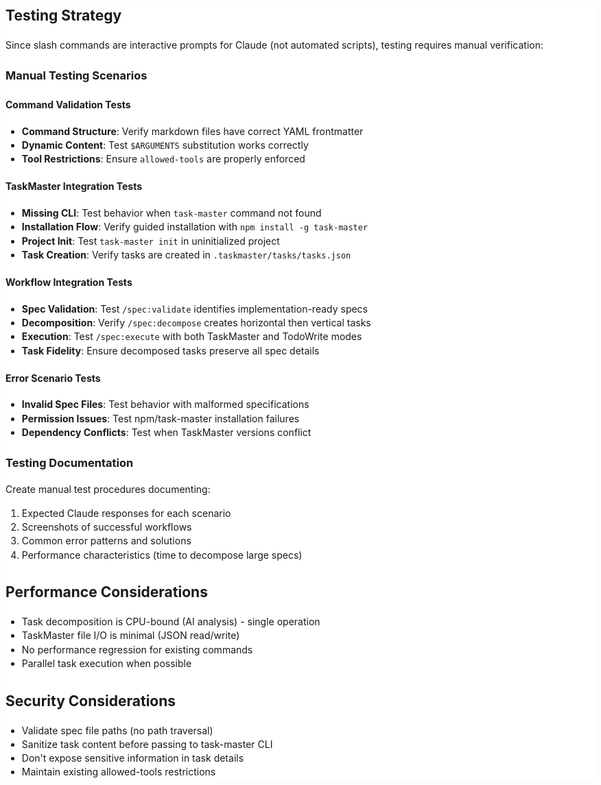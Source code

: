 ## Testing Strategy

Since slash commands are interactive prompts for Claude (not automated scripts), testing requires manual verification:

### Manual Testing Scenarios

#### Command Validation Tests
- **Command Structure**: Verify markdown files have correct YAML frontmatter
- **Dynamic Content**: Test `$ARGUMENTS` substitution works correctly
- **Tool Restrictions**: Ensure `allowed-tools` are properly enforced

#### TaskMaster Integration Tests
- **Missing CLI**: Test behavior when `task-master` command not found
- **Installation Flow**: Verify guided installation with `npm install -g task-master`
- **Project Init**: Test `task-master init` in uninitialized project
- **Task Creation**: Verify tasks are created in `.taskmaster/tasks/tasks.json`

#### Workflow Integration Tests
- **Spec Validation**: Test `/spec:validate` identifies implementation-ready specs
- **Decomposition**: Verify `/spec:decompose` creates horizontal then vertical tasks
- **Execution**: Test `/spec:execute` with both TaskMaster and TodoWrite modes
- **Task Fidelity**: Ensure decomposed tasks preserve all spec details

#### Error Scenario Tests
- **Invalid Spec Files**: Test behavior with malformed specifications
- **Permission Issues**: Test npm/task-master installation failures
- **Dependency Conflicts**: Test when TaskMaster versions conflict

### Testing Documentation
Create manual test procedures documenting:
1. Expected Claude responses for each scenario
2. Screenshots of successful workflows
3. Common error patterns and solutions
4. Performance characteristics (time to decompose large specs)

## Performance Considerations

- Task decomposition is CPU-bound (AI analysis) - single operation
- TaskMaster file I/O is minimal (JSON read/write)
- No performance regression for existing commands
- Parallel task execution when possible

## Security Considerations

- Validate spec file paths (no path traversal)
- Sanitize task content before passing to task-master CLI
- Don't expose sensitive information in task details
- Maintain existing allowed-tools restrictions
